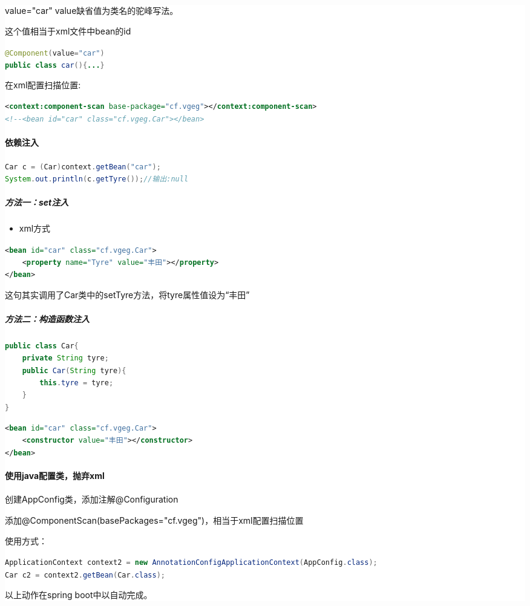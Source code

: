 value="car"    value缺省值为类名的驼峰写法。

这个值相当于xml文件中bean的id

```java
@Component(value="car")
public class car(){...}
```

在xml配置扫描位置:

```xml
<context:component-scan base-package="cf.vgeg"></context:component-scan>
<!--<bean id="car" class="cf.vgeg.Car"></bean>
```

#### 依赖注入

```java
Car c = (Car)context.getBean("car");
System.out.println(c.getTyre());//输出:null
```

##### 方法一：set注入

+ xml方式

```xml
<bean id="car" class="cf.vgeg.Car">
	<property name="Tyre" value="丰田"></property>
</bean>
```

这句其实调用了Car类中的setTyre方法，将tyre属性值设为“丰田”

##### 方法二：构造函数注入

```java
public class Car{
    private String tyre;
    public Car(String tyre){
        this.tyre = tyre;
    }
}
```



```xml
<bean id="car" class="cf.vgeg.Car">
	<constructor value="丰田"></constructor>
</bean>
```

#### 使用java配置类，抛弃xml

创建AppConfig类，添加注解@Configuration

添加@ComponentScan(basePackages="cf.vgeg")，相当于xml配置扫描位置

使用方式：

```java
ApplicationContext context2 = new AnnotationConfigApplicationContext(AppConfig.class);
Car c2 = context2.getBean(Car.class);
```

以上动作在spring boot中以自动完成。

